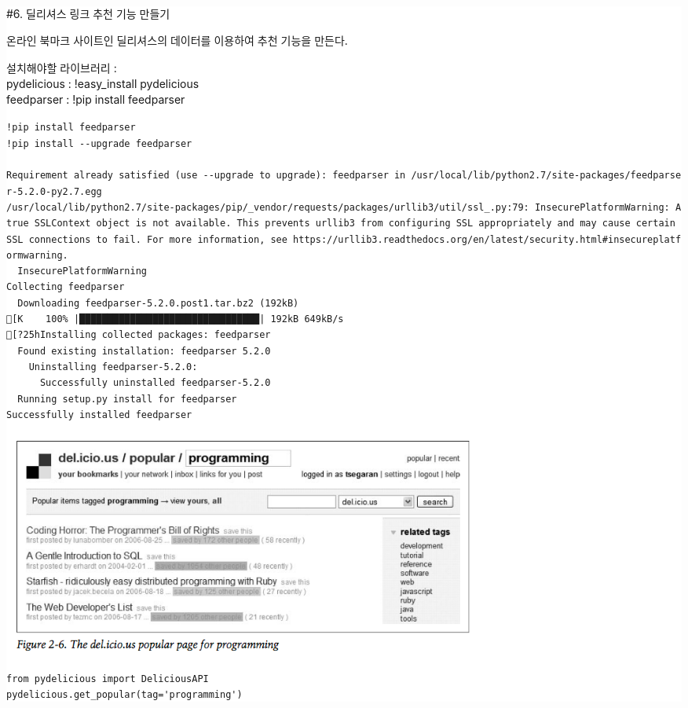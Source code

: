 

#6. 딜리셔스 링크 추천 기능 만들기

온라인 북마크 사이트인 딜리셔스의 데이터를 이용하여 추천 기능을 만든다.

설치해야할 라이브러리 : <br>
pydelicious : !easy_install pydelicious<br>
feedparser : !pip install feedparser


    !pip install feedparser
    !pip install --upgrade feedparser 

    Requirement already satisfied (use --upgrade to upgrade): feedparser in /usr/local/lib/python2.7/site-packages/feedparser-5.2.0-py2.7.egg
    /usr/local/lib/python2.7/site-packages/pip/_vendor/requests/packages/urllib3/util/ssl_.py:79: InsecurePlatformWarning: A true SSLContext object is not available. This prevents urllib3 from configuring SSL appropriately and may cause certain SSL connections to fail. For more information, see https://urllib3.readthedocs.org/en/latest/security.html#insecureplatformwarning.
      InsecurePlatformWarning
    Collecting feedparser
      Downloading feedparser-5.2.0.post1.tar.bz2 (192kB)
    [K    100% |████████████████████████████████| 192kB 649kB/s 
    [?25hInstalling collected packages: feedparser
      Found existing installation: feedparser 5.2.0
        Uninstalling feedparser-5.2.0:
          Successfully uninstalled feedparser-5.2.0
      Running setup.py install for feedparser
    Successfully installed feedparser


<img src=./img/figure2-6.png width=600>


    from pydelicious import DeliciousAPI
    pydelicious.get_popular(tag='programming')

